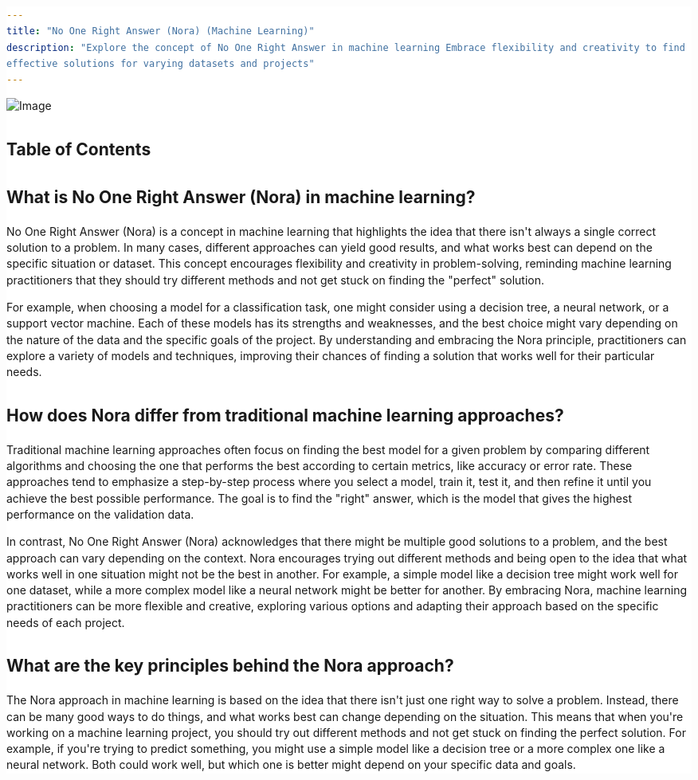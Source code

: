 ```yaml
---
title: "No One Right Answer (Nora) (Machine Learning)"
description: "Explore the concept of No One Right Answer in machine learning Embrace flexibility and creativity to find effective solutions for varying datasets and projects"
---
```


![Image](images/1.jpeg)

## Table of Contents

## What is No One Right Answer (Nora) in machine learning?

No One Right Answer (Nora) is a concept in machine learning that highlights the idea that there isn't always a single correct solution to a problem. In many cases, different approaches can yield good results, and what works best can depend on the specific situation or dataset. This concept encourages flexibility and creativity in problem-solving, reminding machine learning practitioners that they should try different methods and not get stuck on finding the "perfect" solution.

For example, when choosing a model for a classification task, one might consider using a decision tree, a neural network, or a support vector machine. Each of these models has its strengths and weaknesses, and the best choice might vary depending on the nature of the data and the specific goals of the project. By understanding and embracing the Nora principle, practitioners can explore a variety of models and techniques, improving their chances of finding a solution that works well for their particular needs.

## How does Nora differ from traditional machine learning approaches?

Traditional machine learning approaches often focus on finding the best model for a given problem by comparing different algorithms and choosing the one that performs the best according to certain metrics, like accuracy or error rate. These approaches tend to emphasize a step-by-step process where you select a model, train it, test it, and then refine it until you achieve the best possible performance. The goal is to find the "right" answer, which is the model that gives the highest performance on the validation data.

In contrast, No One Right Answer (Nora) acknowledges that there might be multiple good solutions to a problem, and the best approach can vary depending on the context. Nora encourages trying out different methods and being open to the idea that what works well in one situation might not be the best in another. For example, a simple model like a decision tree might work well for one dataset, while a more complex model like a neural network might be better for another. By embracing Nora, machine learning practitioners can be more flexible and creative, exploring various options and adapting their approach based on the specific needs of each project.

## What are the key principles behind the Nora approach?

The Nora approach in machine learning is based on the idea that there isn't just one right way to solve a problem. Instead, there can be many good ways to do things, and what works best can change depending on the situation. This means that when you're working on a machine learning project, you should try out different methods and not get stuck on finding the perfect solution. For example, if you're trying to predict something, you might use a simple model like a decision tree or a more complex one like a neural network. Both could work well, but which one is better might depend on your specific data and goals.
